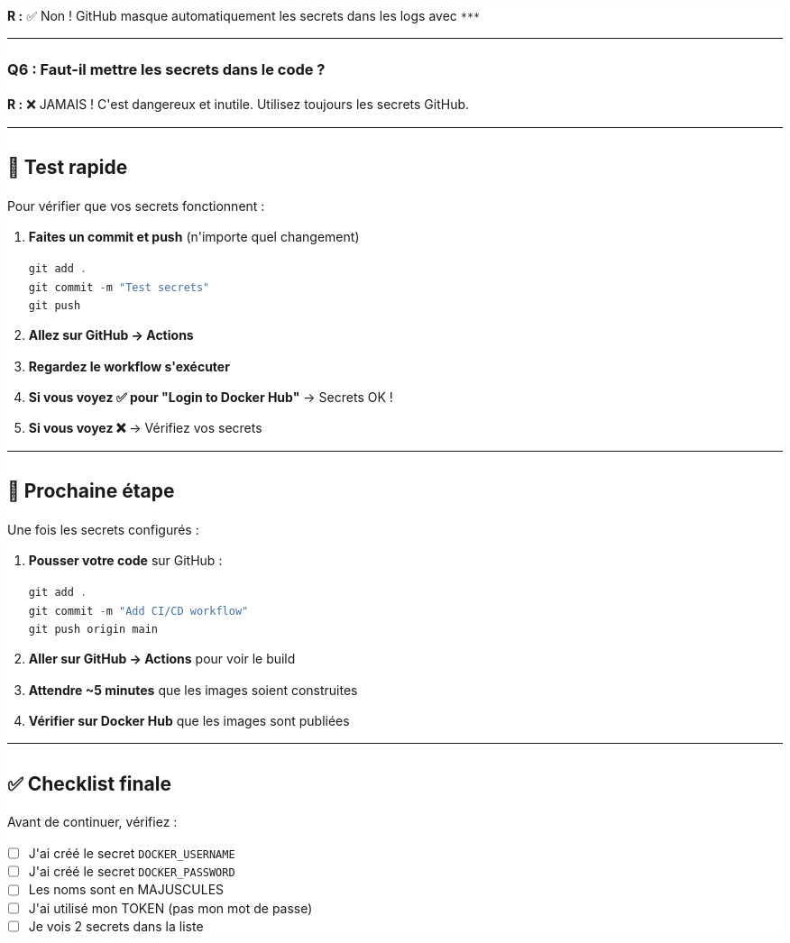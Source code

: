 **R :** ✅ Non ! GitHub masque automatiquement les secrets dans les logs avec `***`

---

### **Q6 : Faut-il mettre les secrets dans le code ?**

**R :** ❌ JAMAIS ! C'est dangereux et inutile. Utilisez toujours les secrets GitHub.

---

## 🧪 Test rapide

Pour vérifier que vos secrets fonctionnent :

1. **Faites un commit et push** (n'importe quel changement)
   ```powershell
   git add .
   git commit -m "Test secrets"
   git push
   ```

2. **Allez sur GitHub → Actions**

3. **Regardez le workflow s'exécuter**

4. **Si vous voyez ✅ pour "Login to Docker Hub"** → Secrets OK !

5. **Si vous voyez ❌** → Vérifiez vos secrets

---

## 🎯 Prochaine étape

Une fois les secrets configurés :

1. **Pousser votre code** sur GitHub :
   ```powershell
   git add .
   git commit -m "Add CI/CD workflow"
   git push origin main
   ```

2. **Aller sur GitHub → Actions** pour voir le build

3. **Attendre ~5 minutes** que les images soient construites

4. **Vérifier sur Docker Hub** que les images sont publiées

---

## ✅ Checklist finale

Avant de continuer, vérifiez :

- [ ] J'ai créé le secret `DOCKER_USERNAME`
- [ ] J'ai créé le secret `DOCKER_PASSWORD`
- [ ] Les noms sont en MAJUSCULES
- [ ] J'ai utilisé mon TOKEN (pas mon mot de passe)
- [ ] Je vois 2 secrets dans la liste
